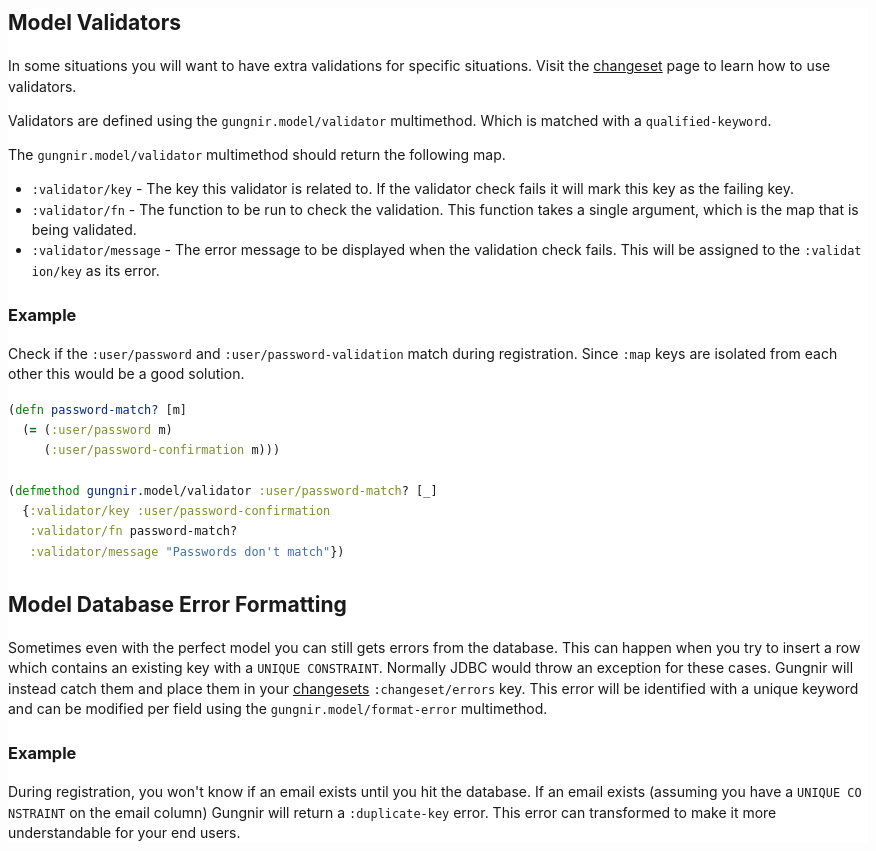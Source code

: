 ```clojure
```

## Model Validators

In some situations you will want to have extra validations for specific
situations. Visit the
[changeset](https://kwrooijen.github.io/gungnir/changeset.html) page to learn
how to use validators.

Validators are defined using the `gungnir.model/validator`
multimethod. Which is matched with a `qualified-keyword`.

The `gungnir.model/validator` multimethod should return the following map.

* `:validator/key` - The key this validator is related to. If the validator
  check fails it will mark this key as the failing key.
* `:validator/fn` - The function to be run to check the validation. This
  function takes a single argument, which is the map that is being validated.
* `:validator/message` - The error message to be displayed when the validation
  check fails. This will be assigned to the `:validation/key` as its error.

### Example

Check if the `:user/password` and `:user/password-validation` match during
registration. Since `:map` keys are isolated from each other this would be a
good solution.

```clojure
(defn password-match? [m]
  (= (:user/password m)
     (:user/password-confirmation m)))

(defmethod gungnir.model/validator :user/password-match? [_]
  {:validator/key :user/password-confirmation
   :validator/fn password-match?
   :validator/message "Passwords don't match"})
```

## Model Database Error Formatting

Sometimes even with the perfect model you can still gets errors from the
database. This can happen when you try to insert a row which contains an
existing key with a `UNIQUE CONSTRAINT`. Normally JDBC would throw an exception
for these cases. Gungnir will instead catch them and place them in your
[changesets](https://kwrooijen.github.io/gungnir/changeset.html)
`:changeset/errors` key. This error will be identified with a unique keyword and
can be modified per field using the `gungnir.model/format-error` multimethod.

### Example

During registration, you won't know if an email exists until you hit the
database. If an email exists (assuming you have a `UNIQUE CONSTRAINT` on the
email column) Gungnir will return a `:duplicate-key` error. This error can
transformed to make it more understandable for your end users.
